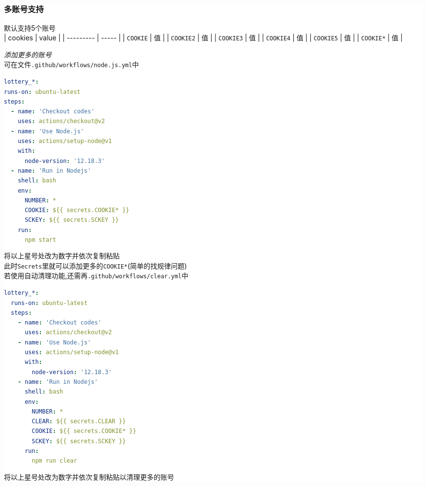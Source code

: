 
### 多账号支持
默认支持5个账号  
  | cookies   | value |
  | --------- | ----- |
  | `COOKIE`  | 值    |
  | `COOKIE2` | 值    |
  | `COOKIE3` | 值    |
  | `COOKIE4` | 值    |
  | `COOKIE5` | 值    |
  | `COOKIE*` | 值    |

*添加更多的账号*  
可在文件`.github/workflows/node.js.yml`中  
```yaml
lottery_*:
runs-on: ubuntu-latest
steps:
  - name: 'Checkout codes'
    uses: actions/checkout@v2
  - name: 'Use Node.js'
    uses: actions/setup-node@v1
    with:
      node-version: '12.18.3'
  - name: 'Run in Nodejs'
    shell: bash
    env:
      NUMBER: *
      COOKIE: ${{ secrets.COOKIE* }}
      SCKEY: ${{ secrets.SCKEY }}
    run:
      npm start
```  
将以上星号处改为数字并依次复制粘贴  
此时`Secrets`里就可以添加更多的`COOKIE*`(简单的找规律问题)  
若使用自动清理功能,还需再`.github/workflows/clear.yml`中  
```yaml
lottery_*:
  runs-on: ubuntu-latest
  steps:
    - name: 'Checkout codes'
      uses: actions/checkout@v2
    - name: 'Use Node.js'
      uses: actions/setup-node@v1
      with:
        node-version: '12.18.3'
    - name: 'Run in Nodejs'
      shell: bash
      env:
        NUMBER: *
        CLEAR: ${{ secrets.CLEAR }}
        COOKIE: ${{ secrets.COOKIE* }}
        SCKEY: ${{ secrets.SCKEY }}
      run:
        npm run clear
```  
将以上星号处改为数字并依次复制粘贴以清理更多的账号  
